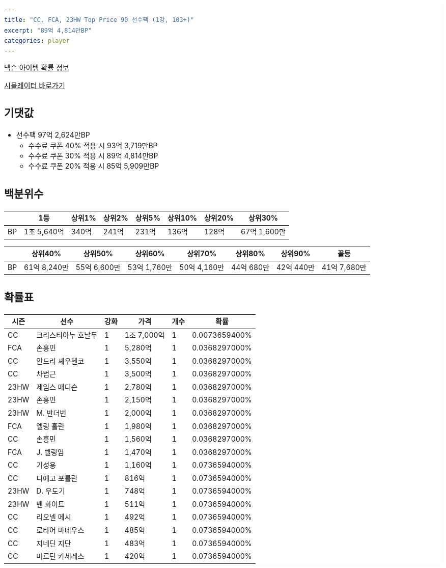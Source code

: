```yaml
---
title: "CC, FCA, 23HW Top Price 90 선수팩 (1강, 103+)"
excerpt: "89억 4,814만BP"
categories: player
---
```

[넥슨 아이템 확률 정보](http://iteminfo.nexon.com/probability/fco?sn=7539)

[시뮬레이터 바로가기](/simulator/7539)
## 기댓값
- 선수팩 97억 2,624만BP
  - 수수료 쿠폰 40% 적용 시 93억 3,719만BP
  - 수수료 쿠폰 30% 적용 시 89억 4,814만BP
  - 수수료 쿠폰 20% 적용 시 85억 5,909만BP


## 백분위수

||1등|상위1%|상위2%|상위5%|상위10%|상위20%|상위30%|
|---|---|---|---|---|---|---|---|
|BP|1조 5,640억|340억|241억|231억|136억|128억|67억 1,600만|

||상위40%|상위50%|상위60%|상위70%|상위80%|상위90%|꼴등|
|---|---|---|---|---|---|---|---|
|BP|61억 8,240만|55억 6,600만|53억 1,760만|50억 4,160만|44억 680만|42억 440만|41억 7,680만|


## 확률표

|시즌|선수|강화|가격|개수|확률|
|---|---|---|---|---|---|
|CC|크리스티아누 호날두|1|1조 7,000억|1|0.0073659400%|
|FCA|손흥민|1|5,280억|1|0.0368297000%|
|CC|안드리 셰우첸코|1|3,550억|1|0.0368297000%|
|CC|차범근|1|3,500억|1|0.0368297000%|
|23HW|제임스 매디슨|1|2,780억|1|0.0368297000%|
|23HW|손흥민|1|2,150억|1|0.0368297000%|
|23HW|M. 반더번|1|2,000억|1|0.0368297000%|
|FCA|엘링 홀란|1|1,980억|1|0.0368297000%|
|CC|손흥민|1|1,560억|1|0.0368297000%|
|FCA|J. 벨링엄|1|1,470억|1|0.0368297000%|
|CC|기성용|1|1,160억|1|0.0736594000%|
|CC|디에고 포를란|1|816억|1|0.0736594000%|
|23HW|D. 우도기|1|748억|1|0.0736594000%|
|23HW|벤 화이트|1|511억|1|0.0736594000%|
|CC|리오넬 메시|1|492억|1|0.0736594000%|
|CC|로타어 마테우스|1|485억|1|0.0736594000%|
|CC|지네딘 지단|1|483억|1|0.0736594000%|
|CC|마르틴 카세레스|1|420억|1|0.0736594000%|